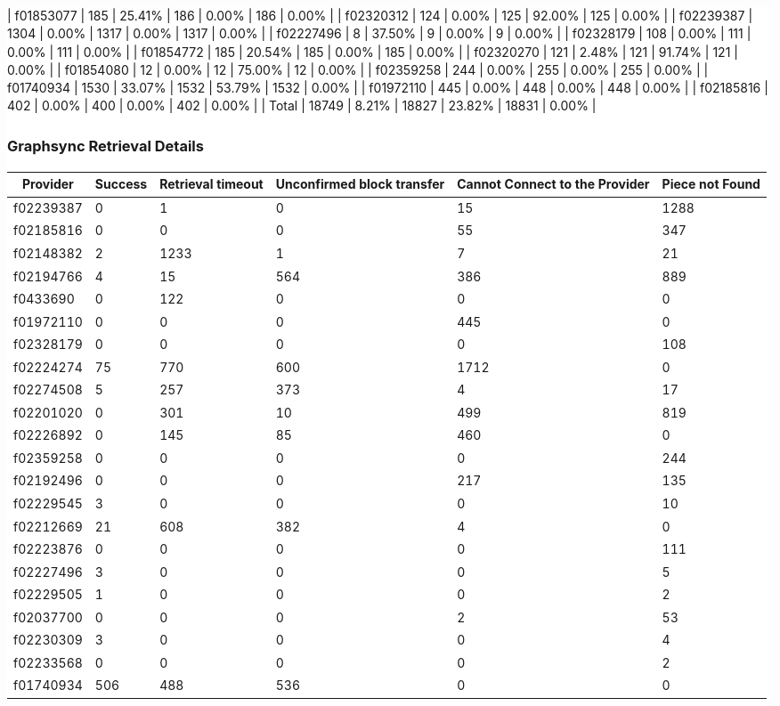 | f01853077 |                  185 |                  25.41% |             186 |              0.00% |                186 |                 0.00% |
| f02320312 |                  124 |                   0.00% |             125 |             92.00% |                125 |                 0.00% |
| f02239387 |                 1304 |                   0.00% |            1317 |              0.00% |               1317 |                 0.00% |
| f02227496 |                    8 |                  37.50% |               9 |              0.00% |                  9 |                 0.00% |
| f02328179 |                  108 |                   0.00% |             111 |              0.00% |                111 |                 0.00% |
| f01854772 |                  185 |                  20.54% |             185 |              0.00% |                185 |                 0.00% |
| f02320270 |                  121 |                   2.48% |             121 |             91.74% |                121 |                 0.00% |
| f01854080 |                   12 |                   0.00% |              12 |             75.00% |                 12 |                 0.00% |
| f02359258 |                  244 |                   0.00% |             255 |              0.00% |                255 |                 0.00% |
| f01740934 |                 1530 |                  33.07% |            1532 |             53.79% |               1532 |                 0.00% |
| f01972110 |                  445 |                   0.00% |             448 |              0.00% |                448 |                 0.00% |
| f02185816 |                  402 |                   0.00% |             400 |              0.00% |                402 |                 0.00% |
| Total     |                18749 |                   8.21% |           18827 |             23.82% |              18831 |                 0.00% |

### Graphsync Retrieval Details
| Provider  | Success | Retrieval timeout | Unconfirmed block transfer | Cannot Connect to the Provider | Piece not Found |
| --------- | ------- | ----------------- | -------------------------- | ------------------------------ | --------------- |
| f02239387 | 0       | 1                 | 0                          | 15                             | 1288            |
| f02185816 | 0       | 0                 | 0                          | 55                             | 347             |
| f02148382 | 2       | 1233              | 1                          | 7                              | 21              |
| f02194766 | 4       | 15                | 564                        | 386                            | 889             |
| f0433690  | 0       | 122               | 0                          | 0                              | 0               |
| f01972110 | 0       | 0                 | 0                          | 445                            | 0               |
| f02328179 | 0       | 0                 | 0                          | 0                              | 108             |
| f02224274 | 75      | 770               | 600                        | 1712                           | 0               |
| f02274508 | 5       | 257               | 373                        | 4                              | 17              |
| f02201020 | 0       | 301               | 10                         | 499                            | 819             |
| f02226892 | 0       | 145               | 85                         | 460                            | 0               |
| f02359258 | 0       | 0                 | 0                          | 0                              | 244             |
| f02192496 | 0       | 0                 | 0                          | 217                            | 135             |
| f02229545 | 3       | 0                 | 0                          | 0                              | 10              |
| f02212669 | 21      | 608               | 382                        | 4                              | 0               |
| f02223876 | 0       | 0                 | 0                          | 0                              | 111             |
| f02227496 | 3       | 0                 | 0                          | 0                              | 5               |
| f02229505 | 1       | 0                 | 0                          | 0                              | 2               |
| f02037700 | 0       | 0                 | 0                          | 2                              | 53              |
| f02230309 | 3       | 0                 | 0                          | 0                              | 4               |
| f02233568 | 0       | 0                 | 0                          | 0                              | 2               |
| f01740934 | 506     | 488               | 536                        | 0                              | 0               |